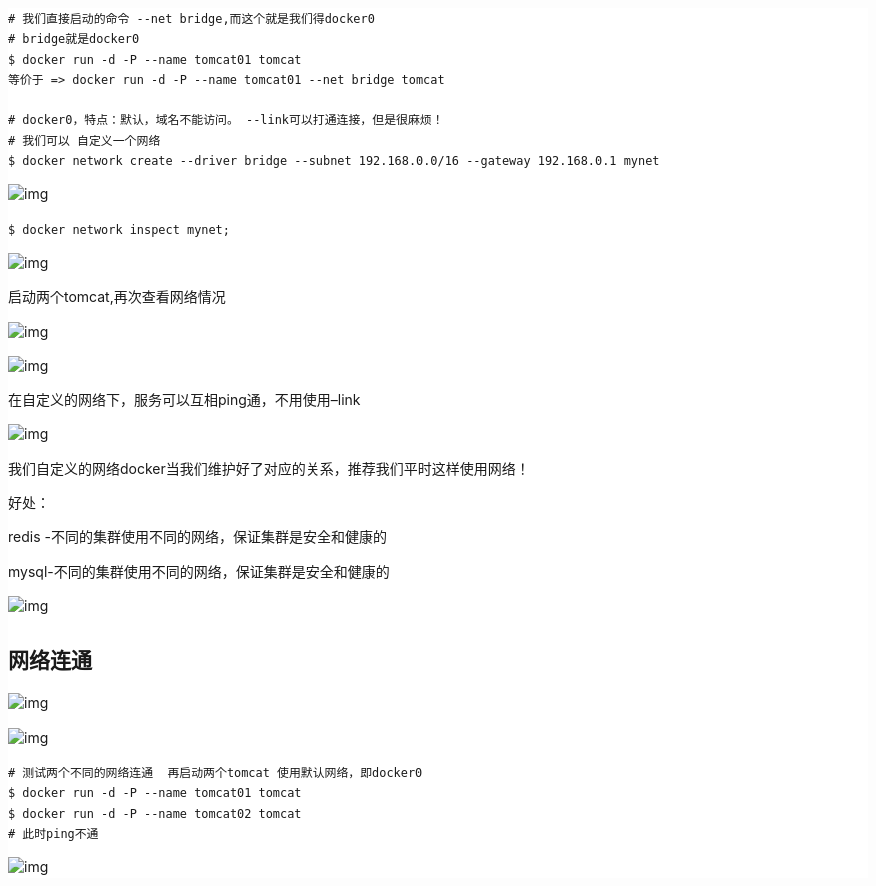 ```shell
# 我们直接启动的命令 --net bridge,而这个就是我们得docker0
# bridge就是docker0
$ docker run -d -P --name tomcat01 tomcat
等价于 => docker run -d -P --name tomcat01 --net bridge tomcat

# docker0，特点：默认，域名不能访问。 --link可以打通连接，但是很麻烦！
# 我们可以 自定义一个网络
$ docker network create --driver bridge --subnet 192.168.0.0/16 --gateway 192.168.0.1 mynet
```

![img](https://gitee.com/cuixiaoyan/uPic/raw/master/uPic/format,png-20200615153214598.png)

```shell
$ docker network inspect mynet;
```

![img](https://gitee.com/cuixiaoyan/uPic/raw/master/uPic/format,png-20200615153232657.png)

启动两个tomcat,再次查看网络情况

![img](https://gitee.com/cuixiaoyan/uPic/raw/master/uPic/format,png-20200615153252218.png)

![img](https://gitee.com/cuixiaoyan/uPic/raw/master/uPic/format,png-20200615153259740.png)

在自定义的网络下，服务可以互相ping通，不用使用–link

![img](https://gitee.com/cuixiaoyan/uPic/raw/master/uPic/format,png-20200615153311334.png)

我们自定义的网络docker当我们维护好了对应的关系，推荐我们平时这样使用网络！

好处：

redis -不同的集群使用不同的网络，保证集群是安全和健康的

mysql-不同的集群使用不同的网络，保证集群是安全和健康的

![img](https://gitee.com/cuixiaoyan/uPic/raw/master/uPic/format,png-20200615153325214.png)

## 网络连通

![img](https://gitee.com/cuixiaoyan/uPic/raw/master/uPic/format,png-20200615153342324.png)

![img](https://gitee.com/cuixiaoyan/uPic/raw/master/uPic/format,png-20200615153349142.png)

```shell
# 测试两个不同的网络连通  再启动两个tomcat 使用默认网络，即docker0
$ docker run -d -P --name tomcat01 tomcat
$ docker run -d -P --name tomcat02 tomcat
# 此时ping不通
```

![img](https://gitee.com/cuixiaoyan/uPic/raw/master/uPic/format,png-20200615153406397.png)
